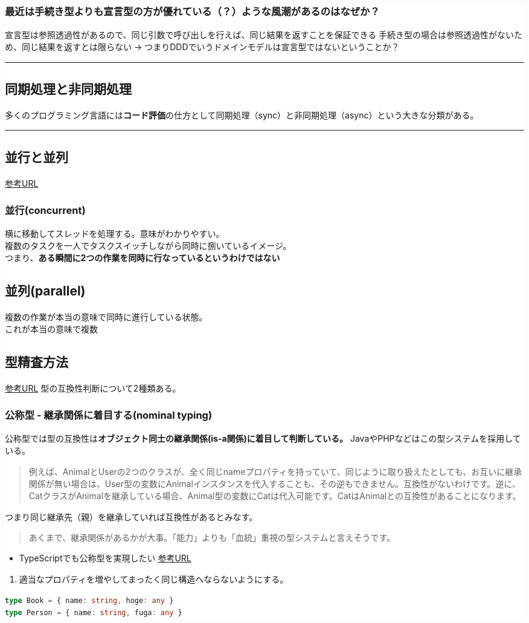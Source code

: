 ### 最近は手続き型よりも宣言型の方が優れている（？）ような風潮があるのはなぜか？

宣言型は参照透過性があるので、同じ引数で呼び出しを行えば、同じ結果を返すことを保証できる
手続き型の場合は参照透過性がないため、同じ結果を返すとは限らない
-> つまりDDDでいうドメインモデルは宣言型ではないということか？

---

## 同期処理と非同期処理

多くのプログラミング言語には**コード評価**の仕方として同期処理（sync）と非同期処理（async）という大きな分類がある。

---

## 並行と並列
[参考URL](https://spirits.appirits.com/doruby/9199/#:~:text=%E3%82%B7%E3%82%B9%E3%83%86%E3%83%A0%E3%81%8C%E8%A4%87%E6%95%B0%E3%81%AE%E5%8B%95%E4%BD%9C,(parallel)%E3%81%A8%E8%A8%80%E3%81%84%E3%81%BE%E3%81%99%E3%80%82)

### 並行(concurrent)

横に移動してスレッドを処理する。意味がわかりやすい。  
複数のタスクを一人でタスクスイッチしながら同時に捌いているイメージ。  
つまり、**ある瞬間に2つの作業を同時に行なっているというわけではない**

## 並列(parallel)

複数の作業が本当の意味で同時に進行している状態。  
これが本当の意味で複数

## 型精査方法
[参考URL](https://qiita.com/suin/items/52cf80021361168f6b0e)
型の互換性判断について2種類ある。

### 公称型 - 継承関係に着目する(nominal typing)

公称型では型の互換性は**オブジェクト同士の継承関係(is-a関係)に着目して判断している。**
JavaやPHPなどはこの型システムを採用している。
>例えば、AnimalとUserの2つのクラスが、全く同じnameプロパティを持っていて、同じように取り扱えたとしても、お互いに継承関係が無い場合は、User型の変数にAnimalインスタンスを代入することも、その逆もできません。互換性がないわけです。逆に、CatクラスがAnimalを継承している場合、Animal型の変数にCatは代入可能です。CatはAnimalとの互換性があることになります。

つまり同じ継承先（親）を継承していれば互換性があるとみなす。
>あくまで、継承関係があるかが大事。「能力」よりも「血統」重視の型システムと言えそうです。

- TypeScriptでも公称型を実現したい
[参考URL](https://qiita.com/suin/items/ae9ed911ebab48c98835)

1. 適当なプロパティを増やしてまったく同じ構造へならないようにする。
```ts
type Book = { name: string, hoge: any }
type Person = { name: string, fuga: any }
```
